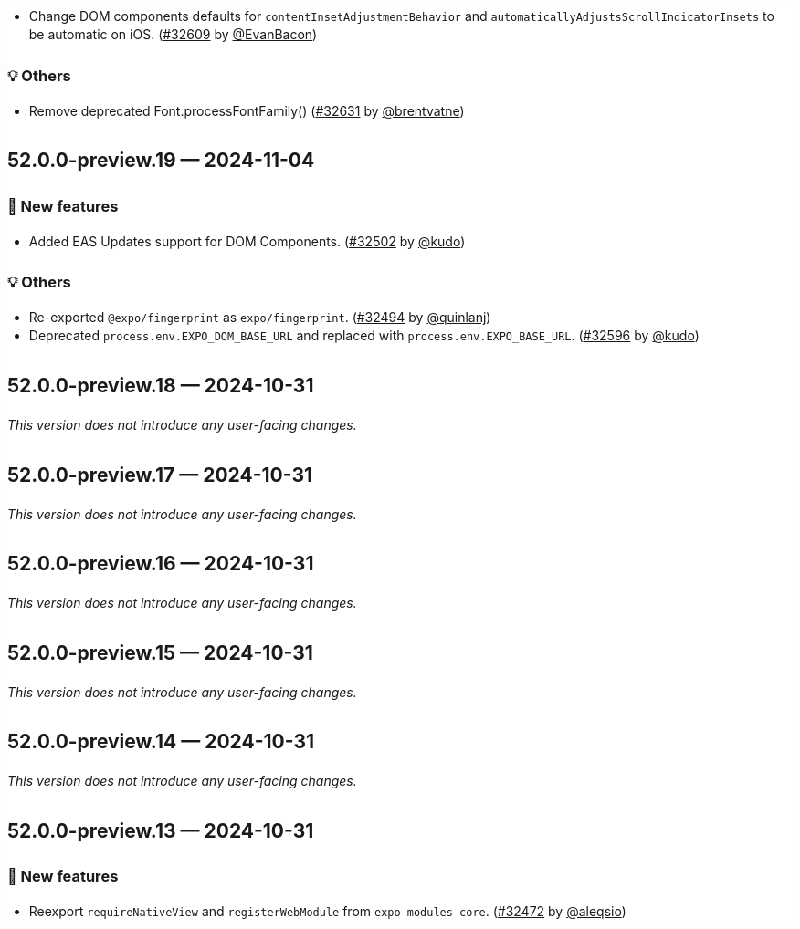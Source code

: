 - Change DOM components defaults for `contentInsetAdjustmentBehavior` and `automaticallyAdjustsScrollIndicatorInsets` to be automatic on iOS. ([#32609](https://github.com/expo/expo/pull/32609) by [@EvanBacon](https://github.com/EvanBacon))

### 💡 Others

- Remove deprecated Font.processFontFamily() ([#32631](https://github.com/expo/expo/pull/32631) by [@brentvatne](https://github.com/brentvatne))

## 52.0.0-preview.19 — 2024-11-04

### 🎉 New features

- Added EAS Updates support for DOM Components. ([#32502](https://github.com/expo/expo/pull/32502) by [@kudo](https://github.com/kudo))

### 💡 Others

- Re-exported `@expo/fingerprint` as `expo/fingerprint`. ([#32494](https://github.com/expo/expo/pull/32494) by [@quinlanj](https://github.com/quinlanj))
- Deprecated `process.env.EXPO_DOM_BASE_URL` and replaced with `process.env.EXPO_BASE_URL`. ([#32596](https://github.com/expo/expo/pull/32596) by [@kudo](https://github.com/kudo))

## 52.0.0-preview.18 — 2024-10-31

_This version does not introduce any user-facing changes._

## 52.0.0-preview.17 — 2024-10-31

_This version does not introduce any user-facing changes._

## 52.0.0-preview.16 — 2024-10-31

_This version does not introduce any user-facing changes._

## 52.0.0-preview.15 — 2024-10-31

_This version does not introduce any user-facing changes._

## 52.0.0-preview.14 — 2024-10-31

_This version does not introduce any user-facing changes._

## 52.0.0-preview.13 — 2024-10-31

### 🎉 New features

- Reexport `requireNativeView` and `registerWebModule` from `expo-modules-core`. ([#32472](https://github.com/expo/expo/pull/32472) by [@aleqsio](https://github.com/aleqsio))
